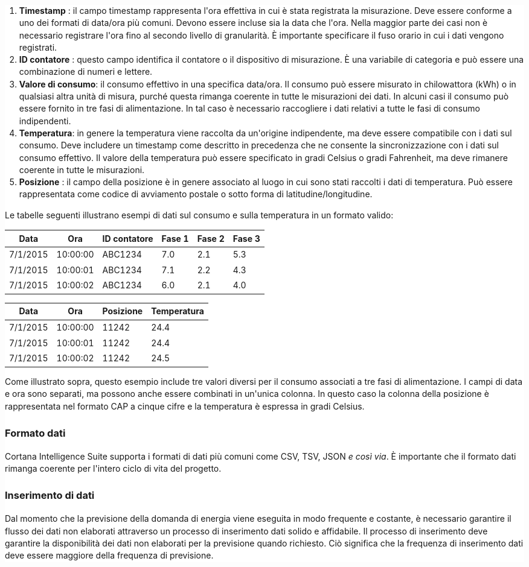 1. **Timestamp** : il campo timestamp rappresenta l'ora effettiva in cui è stata registrata la misurazione. Deve essere conforme a uno dei formati di data/ora più comuni. Devono essere incluse sia la data che l'ora. Nella maggior parte dei casi non è necessario registrare l'ora fino al secondo livello di granularità. È importante specificare il fuso orario in cui i dati vengono registrati.
2. **ID contatore** : questo campo identifica il contatore o il dispositivo di misurazione. È una variabile di categoria e può essere una combinazione di numeri e lettere.
3. **Valore di consumo**: il consumo effettivo in una specifica data/ora. Il consumo può essere misurato in chilowattora (kWh) o in qualsiasi altra unità di misura, purché questa rimanga coerente in tutte le misurazioni dei dati. In alcuni casi il consumo può essere fornito in tre fasi di alimentazione. In tal caso è necessario raccogliere i dati relativi a tutte le fasi di consumo indipendenti.
4. **Temperatura**: in genere la temperatura viene raccolta da un'origine indipendente, ma deve essere compatibile con i dati sul consumo. Deve includere un timestamp come descritto in precedenza che ne consente la sincronizzazione con i dati sul consumo effettivo. Il valore della temperatura può essere specificato in gradi Celsius o gradi Fahrenheit, ma deve rimanere coerente in tutte le misurazioni.
5. **Posizione** : il campo della posizione è in genere associato al luogo in cui sono stati raccolti i dati di temperatura. Può essere rappresentata come codice di avviamento postale o sotto forma di latitudine/longitudine.

Le tabelle seguenti illustrano esempi di dati sul consumo e sulla temperatura in un formato valido:

| **Data** | **Ora** | **ID contatore** | **Fase 1** | **Fase 2** | **Fase 3** |
| --- | --- | --- | --- | --- | --- |
| 7/1/2015 |10:00:00 |ABC1234 |7.0 |2.1 |5.3 |
| 7/1/2015 |10:00:01 |ABC1234 |7.1 |2.2 |4.3 |
| 7/1/2015 |10:00:02 |ABC1234 |6.0 |2.1 |4.0 |

| **Data** | **Ora** | **Posizione** | **Temperatura** |
| --- | --- | --- | --- |
| 7/1/2015 |10:00:00 |11242 |24.4 |
| 7/1/2015 |10:00:01 |11242 |24.4 |
| 7/1/2015 |10:00:02 |11242 |24.5 |

Come illustrato sopra, questo esempio include tre valori diversi per il consumo associati a tre fasi di alimentazione. I campi di data e ora sono separati, ma possono anche essere combinati in un'unica colonna. In questo caso la colonna della posizione è rappresentata nel formato CAP a cinque cifre e la temperatura è espressa in gradi Celsius.

### <a name="data-format"></a>Formato dati
Cortana Intelligence Suite supporta i formati di dati più comuni come CSV, TSV, JSON *e così via*. È importante che il formato dati rimanga coerente per l'intero ciclo di vita del progetto.

### <a name="data-ingestion"></a>Inserimento di dati
Dal momento che la previsione della domanda di energia viene eseguita in modo frequente e costante, è necessario garantire il flusso dei dati non elaborati attraverso un processo di inserimento dati solido e affidabile. Il processo di inserimento deve garantire la disponibilità dei dati non elaborati per la previsione quando richiesto. Ciò significa che la frequenza di inserimento dati deve essere maggiore della frequenza di previsione.
